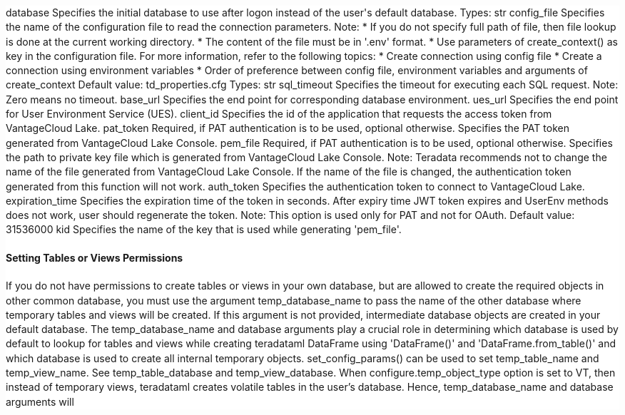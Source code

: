 database
    Specifies the initial database to use after logon instead of the user's default database.
    Types: str
config_file
    Specifies the name of the configuration file to read the connection parameters.
    Note:
      * If you do not specify full path of file, then file lookup is done at the current
      working directory.
      * The content of the file must be in '.env' format.
      * Use parameters of create_context() as key in the configuration file.
    For more information, refer to the following topics:
    * Create connection using config file
    * Create a connection using environment variables
    * Order of preference between config file, environment variables and arguments
      of create_context
    Default value: td_properties.cfg
    Types: str
sql_timeout
    Specifies the timeout for executing each SQL request.
    Note:
      Zero means no timeout.
base_url
    Specifies the end point for corresponding database environment.
ues_url
    Specifies the end point for User Environment Service (UES).
client_id
    Specifies the id of the application that requests the access token from VantageCloud Lake.
pat_token
    Required, if PAT authentication is to be used, optional otherwise.
    Specifies the PAT token generated from VantageCloud Lake Console.
pem_file
    Required, if PAT authentication is to be used, optional otherwise.
    Specifies the path to private key file which is generated from VantageCloud Lake Console.
    Note:
      Teradata recommends not to change the name of the file generated from VantageCloud
      Lake Console. If the name of the file is changed, the authentication token generated from
      this function will not work.
auth_token
    Specifies the authentication token to connect to VantageCloud Lake.
expiration_time
    Specifies the expiration time of the token in seconds. After expiry time JWT token expires and
    UserEnv methods does not work, user should regenerate the token.
    Note:
      This option is used only for PAT and not for OAuth.
    Default value: 31536000
kid
    Specifies the name of the key that is used while generating 'pem_file'.
#### Setting Tables or Views Permissions
If you do not have permissions to create tables or views in your own database, but are allowed to create
the required objects in other common database, you must use the argument temp_database_name to pass
the name of the other database where temporary tables and views will be created. If this argument is not
provided, intermediate database objects are created in your default database.
The temp_database_name and database arguments play a crucial role in determining which database is
used by default to lookup for tables and views while creating teradataml DataFrame using 'DataFrame()' and
'DataFrame.from_table()' and which database is used to create all internal temporary objects.
set_config_params() can be used to set temp_table_name and temp_view_name. See
temp_table_database and temp_view_database.
When configure.temp_object_type option is set to VT, then instead of temporary views, teradataml
creates volatile tables in the user’s database. Hence, temp_database_name and database arguments will